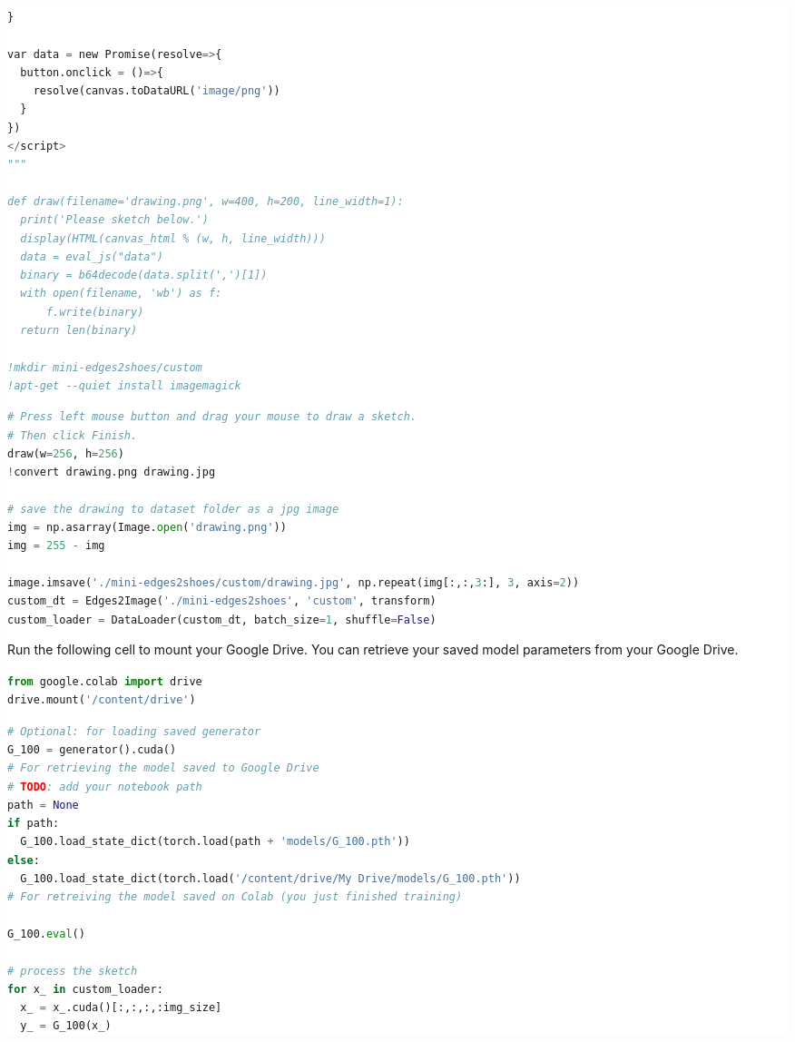```python
}

var data = new Promise(resolve=>{
  button.onclick = ()=>{
    resolve(canvas.toDataURL('image/png'))
  }
})
</script>
"""

def draw(filename='drawing.png', w=400, h=200, line_width=1):
  print('Please sketch below.')
  display(HTML(canvas_html % (w, h, line_width)))
  data = eval_js("data")
  binary = b64decode(data.split(',')[1])
  with open(filename, 'wb') as f:
      f.write(binary)
  return len(binary)

!mkdir mini-edges2shoes/custom
!apt-get --quiet install imagemagick
```


```python
# Press left mouse button and drag your mouse to draw a sketch.
# Then click Finish.
draw(w=256, h=256)
!convert drawing.png drawing.jpg

# save the drawing to dataset folder as a jpg image
img = np.asarray(Image.open('drawing.png'))
img = 255 - img

image.imsave('./mini-edges2shoes/custom/drawing.jpg', np.repeat(img[:,:,3:], 3, axis=2))
custom_dt = Edges2Image('./mini-edges2shoes', 'custom', transform)
custom_loader = DataLoader(custom_dt, batch_size=1, shuffle=False)
```

Run the following cell to mount your Google Drive. You can retrieve your saved model parameters from your Google Drive.


```python
from google.colab import drive
drive.mount('/content/drive')
```


```python
# Optional: for loading saved generator
G_100 = generator().cuda()
# For retrieving the model saved to Google Drive
# TODO: add your notebook path
path = None
if path:
  G_100.load_state_dict(torch.load(path + 'models/G_100.pth'))
else:
  G_100.load_state_dict(torch.load('/content/drive/My Drive/models/G_100.pth'))
# For retreiving the model saved on Colab (you just finished training)

G_100.eval()

# process the sketch
for x_ in custom_loader:
  x_ = x_.cuda()[:,:,:,:img_size]
  y_ = G_100(x_)
```